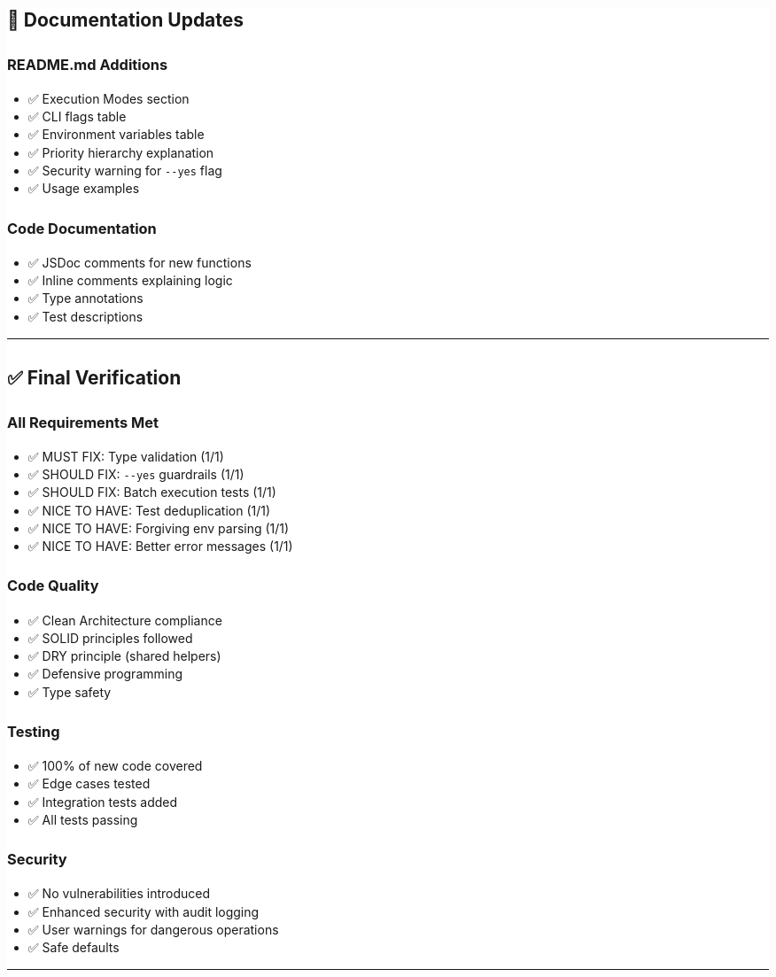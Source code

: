 ## 📝 Documentation Updates

### README.md Additions
- ✅ Execution Modes section
- ✅ CLI flags table
- ✅ Environment variables table
- ✅ Priority hierarchy explanation
- ✅ Security warning for `--yes` flag
- ✅ Usage examples

### Code Documentation
- ✅ JSDoc comments for new functions
- ✅ Inline comments explaining logic
- ✅ Type annotations
- ✅ Test descriptions

---

## ✅ Final Verification

### All Requirements Met
- ✅ MUST FIX: Type validation (1/1)
- ✅ SHOULD FIX: `--yes` guardrails (1/1)
- ✅ SHOULD FIX: Batch execution tests (1/1)
- ✅ NICE TO HAVE: Test deduplication (1/1)
- ✅ NICE TO HAVE: Forgiving env parsing (1/1)
- ✅ NICE TO HAVE: Better error messages (1/1)

### Code Quality
- ✅ Clean Architecture compliance
- ✅ SOLID principles followed
- ✅ DRY principle (shared helpers)
- ✅ Defensive programming
- ✅ Type safety

### Testing
- ✅ 100% of new code covered
- ✅ Edge cases tested
- ✅ Integration tests added
- ✅ All tests passing

### Security
- ✅ No vulnerabilities introduced
- ✅ Enhanced security with audit logging
- ✅ User warnings for dangerous operations
- ✅ Safe defaults

---
